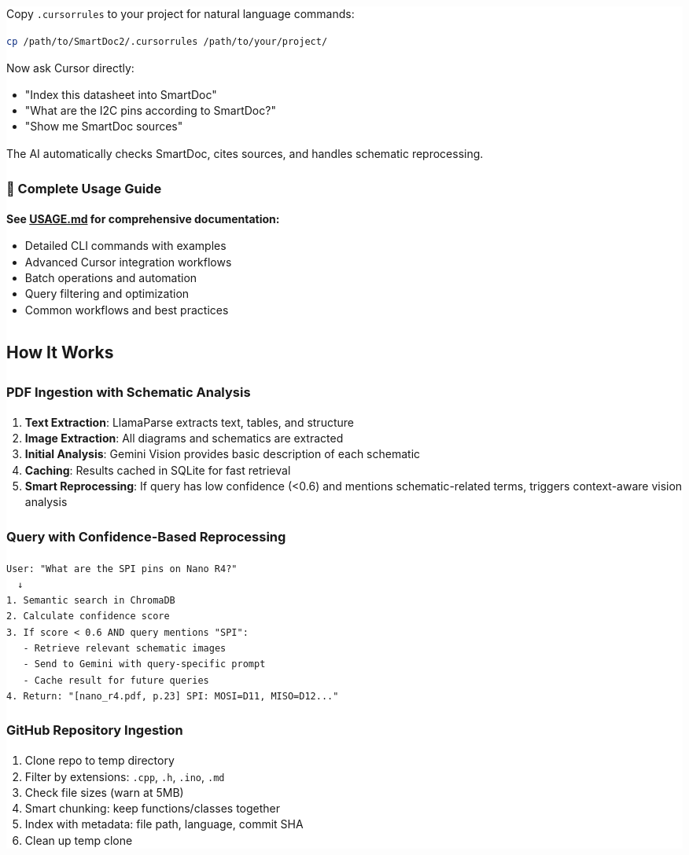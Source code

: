 Copy `.cursorrules` to your project for natural language commands:

```bash
cp /path/to/SmartDoc2/.cursorrules /path/to/your/project/
```

Now ask Cursor directly:
- "Index this datasheet into SmartDoc"
- "What are the I2C pins according to SmartDoc?"
- "Show me SmartDoc sources"

The AI automatically checks SmartDoc, cites sources, and handles schematic reprocessing.

### 📖 Complete Usage Guide

**See [USAGE.md](USAGE.md) for comprehensive documentation:**
- Detailed CLI commands with examples
- Advanced Cursor integration workflows
- Batch operations and automation
- Query filtering and optimization
- Common workflows and best practices

## How It Works

### PDF Ingestion with Schematic Analysis

1. **Text Extraction**: LlamaParse extracts text, tables, and structure
2. **Image Extraction**: All diagrams and schematics are extracted
3. **Initial Analysis**: Gemini Vision provides basic description of each schematic
4. **Caching**: Results cached in SQLite for fast retrieval
5. **Smart Reprocessing**: If query has low confidence (<0.6) and mentions schematic-related terms, triggers context-aware vision analysis

### Query with Confidence-Based Reprocessing

```
User: "What are the SPI pins on Nano R4?"
  ↓
1. Semantic search in ChromaDB
2. Calculate confidence score
3. If score < 0.6 AND query mentions "SPI":
   - Retrieve relevant schematic images
   - Send to Gemini with query-specific prompt
   - Cache result for future queries
4. Return: "[nano_r4.pdf, p.23] SPI: MOSI=D11, MISO=D12..."
```

### GitHub Repository Ingestion

1. Clone repo to temp directory
2. Filter by extensions: `.cpp`, `.h`, `.ino`, `.md`
3. Check file sizes (warn at 5MB)
4. Smart chunking: keep functions/classes together
5. Index with metadata: file path, language, commit SHA
6. Clean up temp clone

